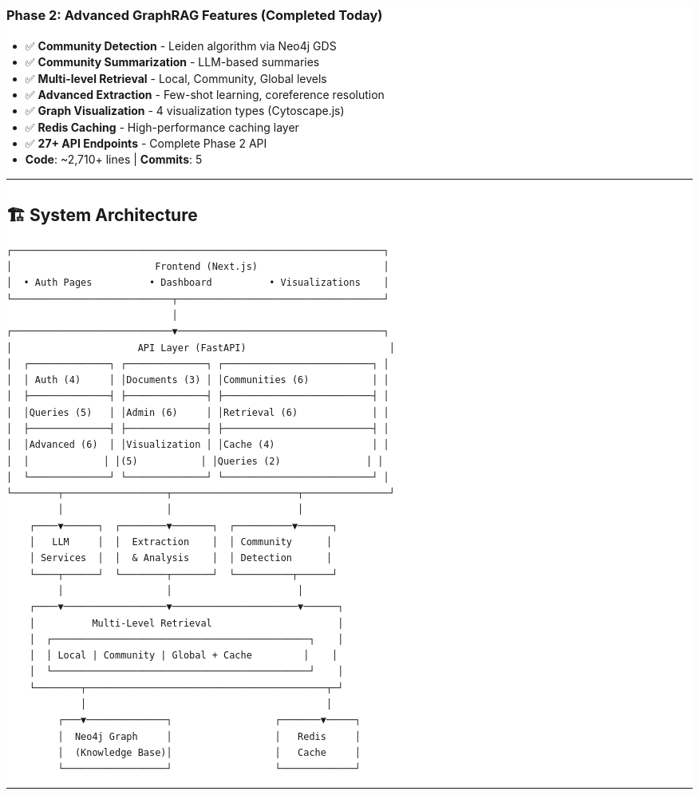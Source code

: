 ### Phase 2: Advanced GraphRAG Features (Completed Today)
- ✅ **Community Detection** - Leiden algorithm via Neo4j GDS
- ✅ **Community Summarization** - LLM-based summaries
- ✅ **Multi-level Retrieval** - Local, Community, Global levels
- ✅ **Advanced Extraction** - Few-shot learning, coreference resolution
- ✅ **Graph Visualization** - 4 visualization types (Cytoscape.js)
- ✅ **Redis Caching** - High-performance caching layer
- ✅ **27+ API Endpoints** - Complete Phase 2 API
- **Code**: ~2,710+ lines | **Commits**: 5

---

## 🏗️ System Architecture

```
┌─────────────────────────────────────────────────────────────────┐
│                         Frontend (Next.js)                      │
│  • Auth Pages          • Dashboard          • Visualizations    │
└────────────────────────────┬────────────────────────────────────┘
                             │
┌────────────────────────────▼────────────────────────────────────┐
│                      API Layer (FastAPI)                         │
│  ┌──────────────┐ ┌──────────────┐ ┌──────────────────────────┐ │
│  │ Auth (4)     │ │Documents (3) │ │Communities (6)           │ │
│  ├──────────────┤ ├──────────────┤ ├──────────────────────────┤ │
│  │Queries (5)   │ │Admin (6)     │ │Retrieval (6)             │ │
│  ├──────────────┤ ├──────────────┤ ├──────────────────────────┤ │
│  │Advanced (6)  │ │Visualization │ │Cache (4)                 │ │
│  │             │ │(5)           │ │Queries (2)               │ │
│  └──────────────┘ └──────────────┘ └──────────────────────────┘ │
└────────┬──────────────────┬──────────────────────┬───────────────┘
         │                  │                      │
    ┌────▼──────┐  ┌────────▼───────┐  ┌──────────▼──────┐
    │   LLM     │  │  Extraction    │  │ Community      │
    │ Services  │  │  & Analysis    │  │ Detection      │
    └────┬──────┘  └────────┬───────┘  └──────────┬──────┘
         │                  │                      │
    ┌────▼──────────────────▼──────────────────────▼──────┐
    │          Multi-Level Retrieval                      │
    │  ┌─────────────────────────────────────────────┐    │
    │  │ Local | Community | Global + Cache         │    │
    │  └─────────────────────────────────────────────┘    │
    └────────┬──────────────────────────────────────────┬─┘
             │                                          │
         ┌───▼──────────────┐                  ┌───────▼─────┐
         │  Neo4j Graph     │                  │   Redis     │
         │  (Knowledge Base)│                  │   Cache     │
         └──────────────────┘                  └─────────────┘
```

---
